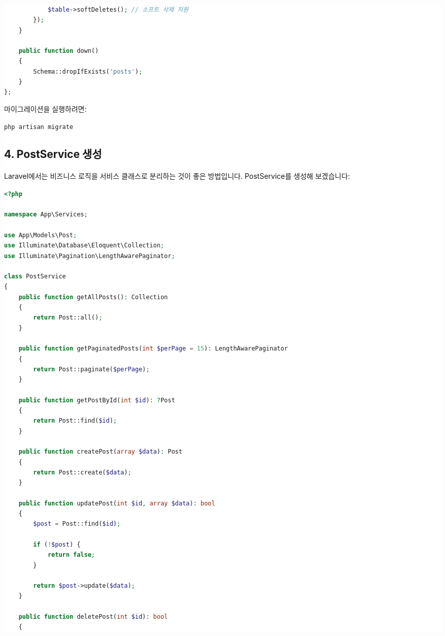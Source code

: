 ```php
            $table->softDeletes(); // 소프트 삭제 지원
        });
    }

    public function down()
    {
        Schema::dropIfExists('posts');
    }
};
```

마이그레이션을 실행하려면:

```bash
php artisan migrate
```

## 4. PostService 생성

Laravel에서는 비즈니스 로직을 서비스 클래스로 분리하는 것이 좋은 방법입니다. PostService를 생성해 보겠습니다:

```php
<?php

namespace App\Services;

use App\Models\Post;
use Illuminate\Database\Eloquent\Collection;
use Illuminate\Pagination\LengthAwarePaginator;

class PostService
{
    public function getAllPosts(): Collection
    {
        return Post::all();
    }
    
    public function getPaginatedPosts(int $perPage = 15): LengthAwarePaginator
    {
        return Post::paginate($perPage);
    }
    
    public function getPostById(int $id): ?Post
    {
        return Post::find($id);
    }
    
    public function createPost(array $data): Post
    {
        return Post::create($data);
    }
    
    public function updatePost(int $id, array $data): bool
    {
        $post = Post::find($id);
        
        if (!$post) {
            return false;
        }
        
        return $post->update($data);
    }
    
    public function deletePost(int $id): bool
    {
```